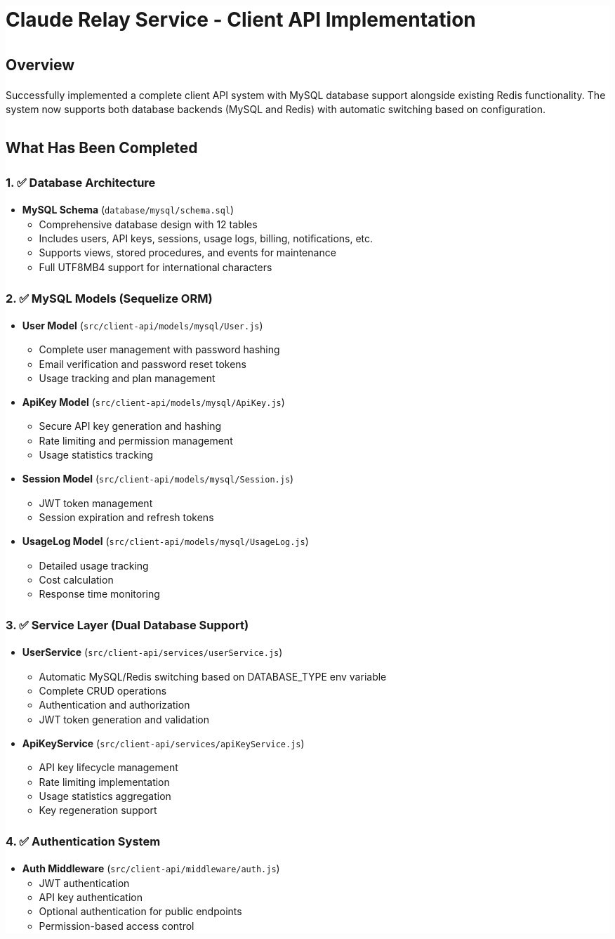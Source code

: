 # Claude Relay Service - Client API Implementation

## Overview
Successfully implemented a complete client API system with MySQL database support alongside existing Redis functionality. The system now supports both database backends (MySQL and Redis) with automatic switching based on configuration.

## What Has Been Completed

### 1. ✅ Database Architecture
- **MySQL Schema** (`database/mysql/schema.sql`)
  - Comprehensive database design with 12 tables
  - Includes users, API keys, sessions, usage logs, billing, notifications, etc.
  - Supports views, stored procedures, and events for maintenance
  - Full UTF8MB4 support for international characters

### 2. ✅ MySQL Models (Sequelize ORM)
- **User Model** (`src/client-api/models/mysql/User.js`)
  - Complete user management with password hashing
  - Email verification and password reset tokens
  - Usage tracking and plan management
  
- **ApiKey Model** (`src/client-api/models/mysql/ApiKey.js`)
  - Secure API key generation and hashing
  - Rate limiting and permission management
  - Usage statistics tracking
  
- **Session Model** (`src/client-api/models/mysql/Session.js`)
  - JWT token management
  - Session expiration and refresh tokens
  
- **UsageLog Model** (`src/client-api/models/mysql/UsageLog.js`)
  - Detailed usage tracking
  - Cost calculation
  - Response time monitoring

### 3. ✅ Service Layer (Dual Database Support)
- **UserService** (`src/client-api/services/userService.js`)
  - Automatic MySQL/Redis switching based on DATABASE_TYPE env variable
  - Complete CRUD operations
  - Authentication and authorization
  - JWT token generation and validation
  
- **ApiKeyService** (`src/client-api/services/apiKeyService.js`)
  - API key lifecycle management
  - Rate limiting implementation
  - Usage statistics aggregation
  - Key regeneration support

### 4. ✅ Authentication System
- **Auth Middleware** (`src/client-api/middleware/auth.js`)
  - JWT authentication
  - API key authentication
  - Optional authentication for public endpoints
  - Permission-based access control
  